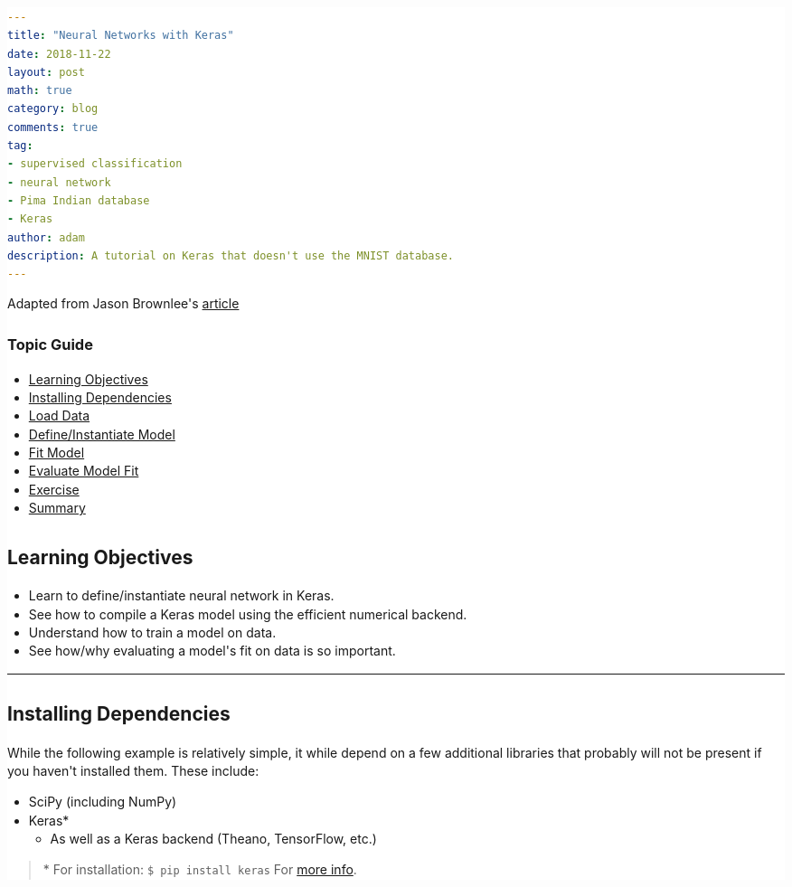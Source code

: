 ```yaml
---
title: "Neural Networks with Keras"
date: 2018-11-22
layout: post
math: true
category: blog
comments: true
tag:
- supervised classification
- neural network
- Pima Indian database
- Keras
author: adam
description: A tutorial on Keras that doesn't use the MNIST database.
---
```


Adapted from Jason Brownlee's [article](https://machinelearningmastery.com/tutorial-first-neural-network-python-keras/)

### Topic Guide
- [Learning Objectives](#learning-objectives)
- [Installing Dependencies](#dependencies)
- [Load Data](#load)
- [Define/Instantiate Model](#def-model)
- [Fit Model](#fit-model)
- [Evaluate Model Fit](#eval-model)
- [Exercise](#exercise)
- [Summary](#topic-review)


<a id="learning-objectives"></a>
## Learning Objectives
- Learn to define/instantiate neural network in Keras.
- See how to compile a Keras model using the efficient numerical backend.
- Understand how to train a model on data.
- See how/why evaluating a model's fit on data is so important.

---
<a id="dependencies"></a>
## Installing Dependencies
While the following example is relatively simple, it while depend on a few additional libraries that probably will not be present if you haven't installed them. These include:
- SciPy (including NumPy)
- Keras\*
    - As well as a Keras backend (Theano, TensorFlow, etc.)
>\* For installation: `$ pip install keras` 
>  For [more info](https://keras.io/#installation).

